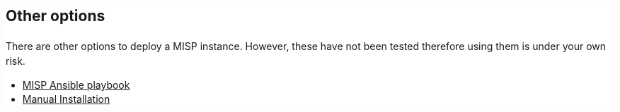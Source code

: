 
## Other options
There are other options to deploy a MISP instance. However, these have not been tested therefore using them is under your own risk.

- [MISP Ansible playbook](https://github.com/MISP/ansible)
- [Manual Installation](https://github.com/MISP/MISP/tree/2.4/INSTALL)
